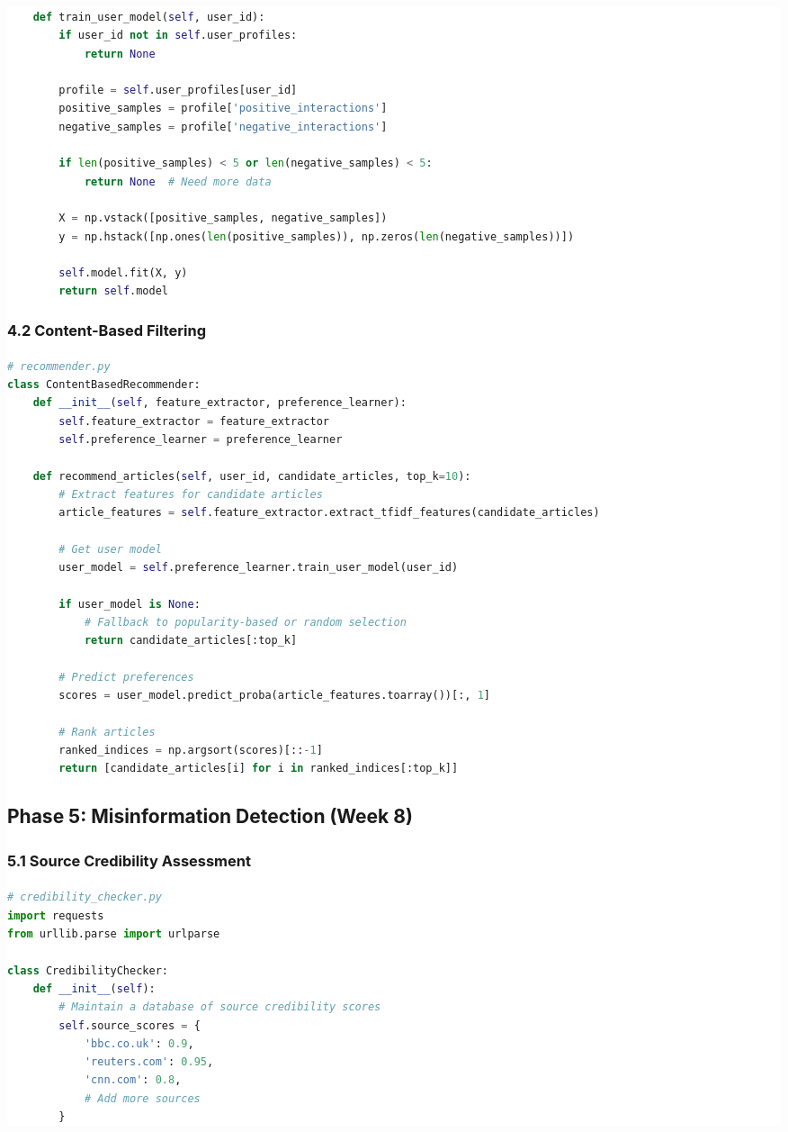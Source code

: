 ```python
    def train_user_model(self, user_id):
        if user_id not in self.user_profiles:
            return None
            
        profile = self.user_profiles[user_id]
        positive_samples = profile['positive_interactions']
        negative_samples = profile['negative_interactions']
        
        if len(positive_samples) < 5 or len(negative_samples) < 5:
            return None  # Need more data
            
        X = np.vstack([positive_samples, negative_samples])
        y = np.hstack([np.ones(len(positive_samples)), np.zeros(len(negative_samples))])
        
        self.model.fit(X, y)
        return self.model
```

### 4.2 Content-Based Filtering
```python
# recommender.py
class ContentBasedRecommender:
    def __init__(self, feature_extractor, preference_learner):
        self.feature_extractor = feature_extractor
        self.preference_learner = preference_learner
        
    def recommend_articles(self, user_id, candidate_articles, top_k=10):
        # Extract features for candidate articles
        article_features = self.feature_extractor.extract_tfidf_features(candidate_articles)
        
        # Get user model
        user_model = self.preference_learner.train_user_model(user_id)
        
        if user_model is None:
            # Fallback to popularity-based or random selection
            return candidate_articles[:top_k]
        
        # Predict preferences
        scores = user_model.predict_proba(article_features.toarray())[:, 1]
        
        # Rank articles
        ranked_indices = np.argsort(scores)[::-1]
        return [candidate_articles[i] for i in ranked_indices[:top_k]]
```

## Phase 5: Misinformation Detection (Week 8)

### 5.1 Source Credibility Assessment
```python
# credibility_checker.py
import requests
from urllib.parse import urlparse

class CredibilityChecker:
    def __init__(self):
        # Maintain a database of source credibility scores
        self.source_scores = {
            'bbc.co.uk': 0.9,
            'reuters.com': 0.95,
            'cnn.com': 0.8,
            # Add more sources
        }
```